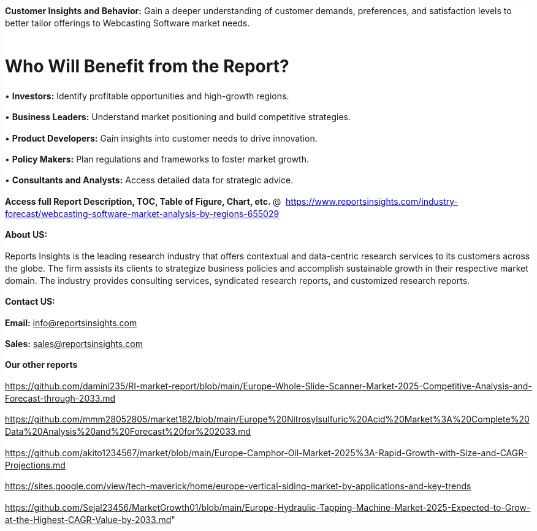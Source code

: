 <strong>Customer Insights and Behavior:</strong>
Gain a deeper understanding of customer demands, preferences, and satisfaction levels to better tailor offerings to Webcasting Software market needs.

# <strong>Who Will Benefit from the Report?</strong>

• <strong>Investors:</strong> Identify profitable opportunities and high-growth regions.

• <strong>Business Leaders:</strong> Understand market positioning and build competitive strategies.

• <strong>Product Developers:</strong> Gain insights into customer needs to drive innovation.

• <strong>Policy Makers:</strong> Plan regulations and frameworks to foster market growth.

• <strong>Consultants and Analysts:</strong> Access detailed data for strategic advice.
</ul>
<strong>Access full Report Description, TOC, Table of Figure, Chart, etc. </strong>@  <a href=https://www.reportsinsights.com/industry-forecast/webcasting-software-market-analysis-by-regions-655029 style=color:#0000ff;>https://www.reportsinsights.com/industry-forecast/webcasting-software-market-analysis-by-regions-655029</a></font>

<strong><strong>About US</strong>:</strong>

Reports Insights is the leading research industry that offers contextual and data-centric research services to its customers across the globe. The firm assists its clients to strategize business policies and accomplish sustainable growth in their respective market domain. The industry provides consulting services, syndicated research reports, and customized research reports.

<strong>Contact US:</strong>

<p class=""""><b>Email:</b> <a href=mailto:info@reportsinsights.com>info@reportsinsights.com</a></p>
<p class=""""><b>Sales:</b> <a href=mailto:sales@reportsinsights.com>sales@reportsinsights.com</a></p>

<strong>Our other reports</strong>

<a href=https://github.com/damini235/RI-market-report/blob/main/Europe-Whole-Slide-Scanner-Market-2025-Competitive-Analysis-and-Forecast-through-2033.md>https://github.com/damini235/RI-market-report/blob/main/Europe-Whole-Slide-Scanner-Market-2025-Competitive-Analysis-and-Forecast-through-2033.md</a>

<a href=https://github.com/mmm28052805/market182/blob/main/Europe%20Nitrosylsulfuric%20Acid%20Market%3A%20Complete%20Data%20Analysis%20and%20Forecast%20for%202033.md>https://github.com/mmm28052805/market182/blob/main/Europe%20Nitrosylsulfuric%20Acid%20Market%3A%20Complete%20Data%20Analysis%20and%20Forecast%20for%202033.md</a>

<a href=https://github.com/akito1234567/market/blob/main/Europe-Camphor-Oil-Market-2025%3A-Rapid-Growth-with-Size-and-CAGR-Projections.md>https://github.com/akito1234567/market/blob/main/Europe-Camphor-Oil-Market-2025%3A-Rapid-Growth-with-Size-and-CAGR-Projections.md</a>

<a href=https://sites.google.com/view/tech-maverick/home/europe-vertical-siding-market-by-applications-and-key-trends>https://sites.google.com/view/tech-maverick/home/europe-vertical-siding-market-by-applications-and-key-trends</a>

<a href=https://github.com/Sejal23456/MarketGrowth01/blob/main/Europe-Hydraulic-Tapping-Machine-Market-2025-Expected-to-Grow-at-the-Highest-CAGR-Value-by-2033.md>https://github.com/Sejal23456/MarketGrowth01/blob/main/Europe-Hydraulic-Tapping-Machine-Market-2025-Expected-to-Grow-at-the-Highest-CAGR-Value-by-2033.md</a>"
